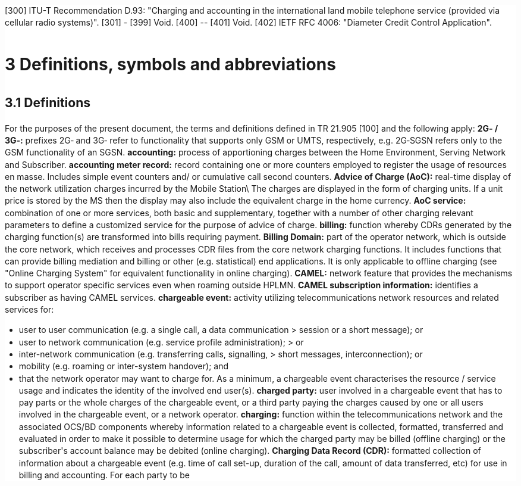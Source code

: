 [300] ITU-T Recommendation D.93: \"Charging and accounting in the
international land mobile telephone service (provided via cellular radio
systems)\".
[301] - [399] Void.
[400] -- [401] Void.
[402] IETF RFC 4006: \"Diameter Credit Control Application\".
# 3 Definitions, symbols and abbreviations
## 3.1 Definitions
For the purposes of the present document, the terms and definitions defined in
TR 21.905 [100] and the following apply:
**2G‑ / 3G‑:** prefixes 2G‑ and 3G‑ refer to functionality that supports only
GSM or UMTS, respectively, e.g. 2G‑SGSN refers only to the GSM functionality
of an SGSN.
**accounting:** process of apportioning charges between the Home Environment,
Serving Network and Subscriber.
**accounting meter record:** record containing one or more counters employed
to register the usage of resources en masse. Includes simple event counters
and/ or cumulative call second counters.
**Advice of Charge (AoC):** real-time display of the network utilization
charges incurred by the Mobile Station\ The charges are displayed in the form
of charging units. If a unit price is stored by the MS then the display may
also include the equivalent charge in the home currency.
**AoC service:** combination of one or more services, both basic and
supplementary, together with a number of other charging relevant parameters to
define a customized service for the purpose of advice of charge.
**billing:** function whereby CDRs generated by the charging function(s) are
transformed into bills requiring payment.
**Billing Domain:** part of the operator network, which is outside the core
network, which receives and processes CDR files from the core network charging
functions. It includes functions that can provide billing mediation and
billing or other (e.g. statistical) end applications. It is only applicable to
offline charging (see "Online Charging System" for equivalent functionality in
online charging).
**CAMEL:** network feature that provides the mechanisms to support operator
specific services even when roaming outside HPLMN.
**CAMEL subscription information:** identifies a subscriber as having CAMEL
services.
**chargeable event:** activity utilizing telecommunications network resources
and related services for:
  * user to user communication (e.g. a single call, a data communication > session or a short message); or
  * user to network communication (e.g. service profile administration); > or
  * inter-network communication (e.g. transferring calls, signalling, > short messages, interconnection); or
  * mobility (e.g. roaming or inter-system handover); and
  * that the network operator may want to charge for.
As a minimum, a chargeable event characterises the resource / service usage
and indicates the identity of the involved end user(s).
**charged party:** user involved in a chargeable event that has to pay parts
or the whole charges of the chargeable event, or a third party paying the
charges caused by one or all users involved in the chargeable event, or a
network operator.
**charging:** function within the telecommunications network and the
associated OCS/BD components whereby information related to a chargeable event
is collected, formatted, transferred and evaluated in order to make it
possible to determine usage for which the charged party may be billed (offline
charging) or the subscriber's account balance may be debited (online
charging).
**Charging Data Record (CDR):** formatted collection of information about a
chargeable event (e.g. time of call set-up, duration of the call, amount of
data transferred, etc) for use in billing and accounting. For each party to be